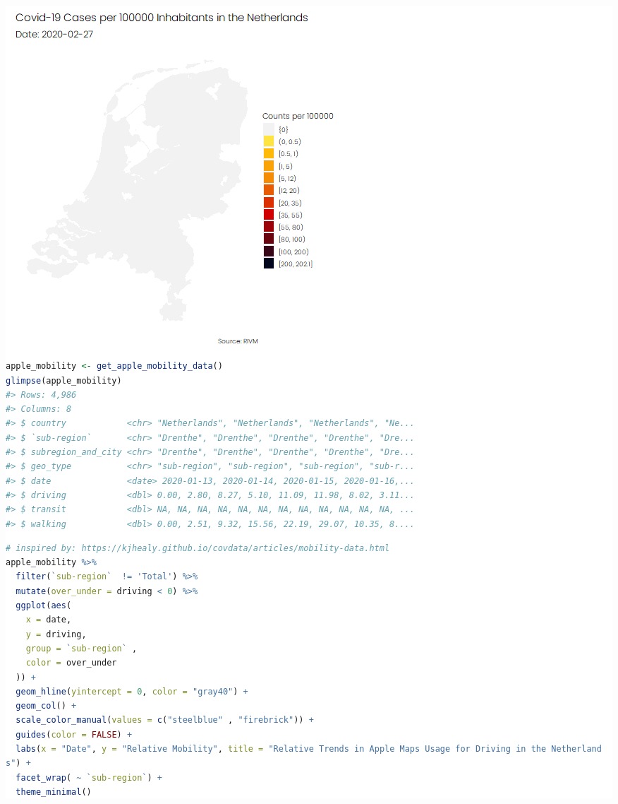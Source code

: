 ![](inst/animation.gif)

``` r
apple_mobility <- get_apple_mobility_data()
glimpse(apple_mobility)
#> Rows: 4,986
#> Columns: 8
#> $ country            <chr> "Netherlands", "Netherlands", "Netherlands", "Ne...
#> $ `sub-region`       <chr> "Drenthe", "Drenthe", "Drenthe", "Drenthe", "Dre...
#> $ subregion_and_city <chr> "Drenthe", "Drenthe", "Drenthe", "Drenthe", "Dre...
#> $ geo_type           <chr> "sub-region", "sub-region", "sub-region", "sub-r...
#> $ date               <date> 2020-01-13, 2020-01-14, 2020-01-15, 2020-01-16,...
#> $ driving            <dbl> 0.00, 2.80, 8.27, 5.10, 11.09, 11.98, 8.02, 3.11...
#> $ transit            <dbl> NA, NA, NA, NA, NA, NA, NA, NA, NA, NA, NA, NA, ...
#> $ walking            <dbl> 0.00, 2.51, 9.32, 15.56, 22.19, 29.07, 10.35, 8....
```

``` r
# inspired by: https://kjhealy.github.io/covdata/articles/mobility-data.html
apple_mobility %>%
  filter(`sub-region`  != 'Total') %>%
  mutate(over_under = driving < 0) %>%
  ggplot(aes(
    x = date,
    y = driving,
    group = `sub-region` ,
    color = over_under
  )) +
  geom_hline(yintercept = 0, color = "gray40") +
  geom_col() +
  scale_color_manual(values = c("steelblue" , "firebrick")) +
  guides(color = FALSE) +
  labs(x = "Date", y = "Relative Mobility", title = "Relative Trends in Apple Maps Usage for Driving in the Netherlands") +
  facet_wrap( ~ `sub-region`) +
  theme_minimal()
```
